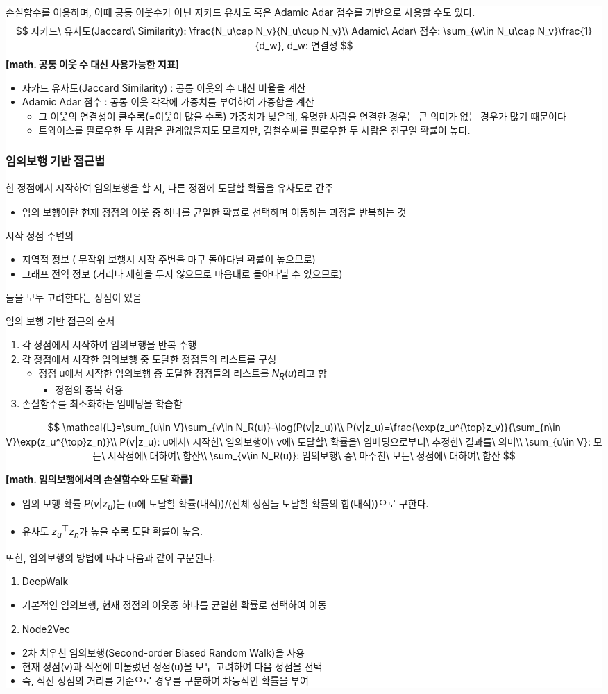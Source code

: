 손실함수를 이용하며, 이때 공통 이웃수가 아닌 자카드 유사도 혹은 Adamic Adar 점수를 기반으로 사용할 수도 있다.
$$
자카드\ 유사도(Jaccard\ Similarity): \frac{N_u\cap N_v}{N_u\cup N_v}\\
Adamic\ Adar\ 점수: \sum_{w\in N_u\cap N_v}\frac{1}{d_w}, d_w: 연결성
$$
**[math. 공통 이웃 수 대신 사용가능한 지표]**

- 자카드 유사도(Jaccard Similarity) : 공통 이웃의 수 대신 비율을 계산
- Adamic Adar 점수 : 공통 이웃 각각에 가중치를 부여하여 가중합을 계산
  - 그 이웃의 연결성이 클수록(=이웃이 많을 수록) 가중치가 낮은데, 유명한 사람을 연결한 경우는 큰 의미가 없는 경우가 많기 때문이다
  - 트와이스를 팔로우한 두 사람은 관계없을지도 모르지만, 김철수씨를 팔로우한 두 사람은 친구일 확률이 높다.

### 임의보행 기반 접근법

한 정점에서 시작하여 임의보행을 할 시, 다른 정점에 도달할 확률을 유사도로 간주

- 임의 보행이란 현재 정점의 이웃 중 하나를 균일한 확률로 선택하며 이동하는 과정을 반복하는 것



시작 정점 주변의 

- 지역적 정보 ( 무작위 보행시 시작 주변을 마구 돌아다닐 확률이 높으므로)
- 그래프 전역 정보 (거리나 제한을 두지 않으므로 마음대로 돌아다닐 수 있으므로)

둘을 모두 고려한다는 장점이 있음



임의 보행 기반 접근의 순서

1. 각 정점에서 시작하여 임의보행을 반복 수행
2. 각 정점에서 시작한 임의보행 중 도달한 정점들의 리스트를 구성
   - 정점 u에서 시작한 임의보행 중 도달한 정점들의 리스트를 $N_R(u)$라고 함
     - 정점의 중복 허용
3. 손실함수를 최소화하는 임베딩을 학습함

$$
\mathcal{L}=\sum_{u\in V}\sum_{v\in N_R(u)}-\log(P(v|z_u))\\
P(v|z_u)=\frac{\exp(z_u^{\top}z_v)}{\sum_{n\in V}\exp(z_u^{\top}z_n)}\\
P(v|z_u): u에서\ 시작한\ 임의보행이\ v에\ 도달할\ 확률을\ 임베딩으로부터\ 추정한\ 결과를\ 의미\\
\sum_{u\in V}: 모든\ 시작점에\ 대하여\ 합산\\
\sum_{v\in N_R(u)}: 임의보행\ 중\ 마주친\ 모든\ 정점에\ 대하여\ 합산
$$

**[math. 임의보행에서의 손실함수와 도달 확률]**

- 임의 보행 확률 $P(v|z_u)$는 (u에 도달할 확률(내적))/(전체 정점들 도달할 확률의 합(내적))으로 구한다.

- 유사도 $z_u^{\top}z_n$가 높을 수록 도달 확률이 높음.

또한, 임의보행의 방법에 따라 다음과 같이 구분된다.

1. DeepWalk

- 기본적인 임의보행, 현재 정점의 이웃중 하나를 균일한 확률로 선택하여 이동

2. Node2Vec

- 2차 치우친 임의보행(Second-order Biased Random Walk)을 사용
- 현재 정점(v)과 직전에 머물렀던 정점(u)을 모두 고려하여 다음 정점을 선택
- 즉, 직전 정점의 거리를 기준으로 경우를 구분하여 차등적인 확률을 부여
